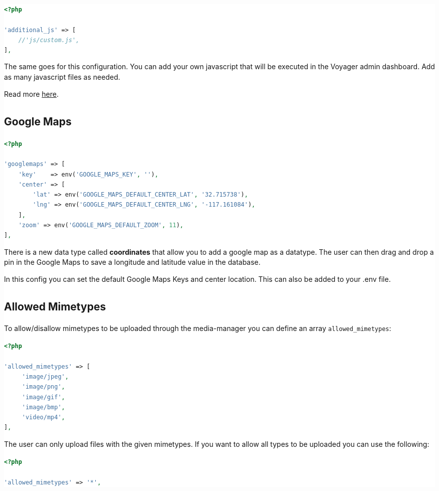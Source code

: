 ```php
<?php

'additional_js' => [
    //'js/custom.js',
],
```

The same goes for this configuration. You can add your own javascript that will be executed in the Voyager admin dashboard. Add as many javascript files as needed.

Read more [here](../customization/additional-css-js.md).

## Google Maps

```php
<?php

'googlemaps' => [
    'key'    => env('GOOGLE_MAPS_KEY', ''),
    'center' => [
        'lat' => env('GOOGLE_MAPS_DEFAULT_CENTER_LAT', '32.715738'),
        'lng' => env('GOOGLE_MAPS_DEFAULT_CENTER_LNG', '-117.161084'),
    ],
    'zoom' => env('GOOGLE_MAPS_DEFAULT_ZOOM', 11),
],
```

There is a new data type called **coordinates** that allow you to add a google map as a datatype. The user can then drag and drop a pin in the Google Maps to save a longitude and latitude value in the database.

In this config you can set the default Google Maps Keys and center location. This can also be added to your .env file.

## Allowed Mimetypes

To allow/disallow mimetypes to be uploaded through the media-manager you can define an array `allowed_mimetypes`:

```php
<?php

'allowed_mimetypes' => [
     'image/jpeg',
     'image/png',
     'image/gif',
     'image/bmp',
     'video/mp4',
],
```

The user can only upload files with the given mimetypes. If you want to allow all types to be uploaded you can use the following:

```php
<?php

'allowed_mimetypes' => '*',
```


